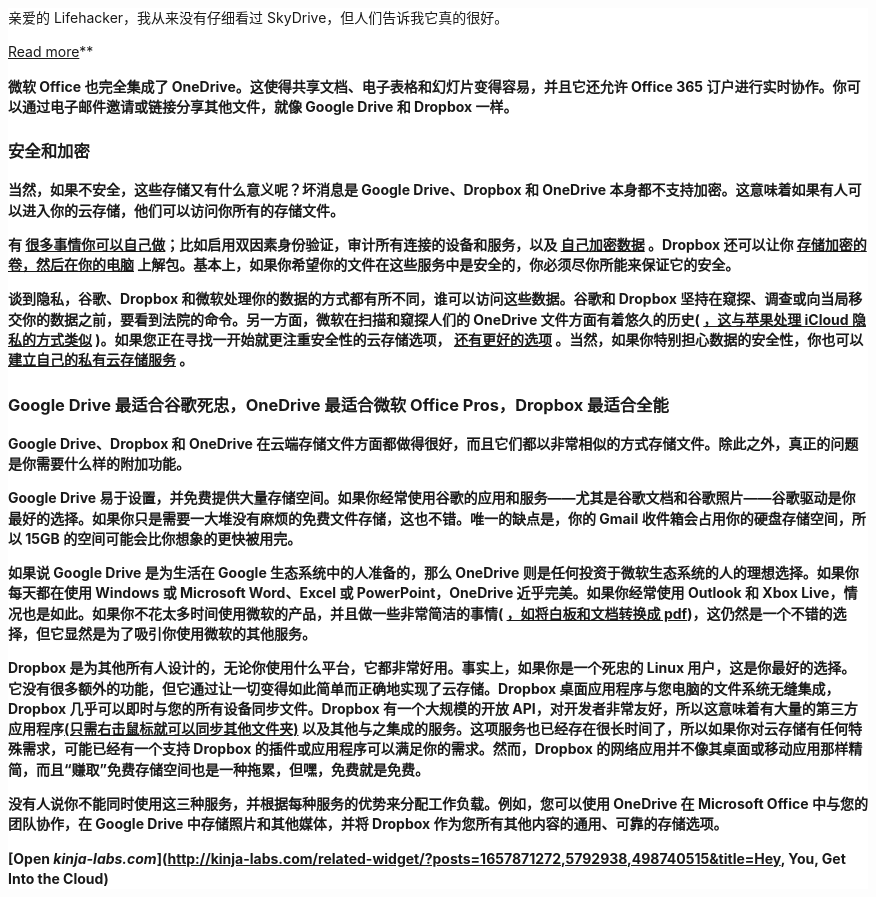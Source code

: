 亲爱的 Lifehacker，我从来没有仔细看过 SkyDrive，但人们告诉我它真的很好。

[Read more](https://lifehacker.com/how-does-the-new-onedrive-compare-to-other-cloud-servic-1529728733)**</aside>

**微软 Office 也完全集成了 OneDrive。这使得共享文档、电子表格和幻灯片变得容易，并且它还允许 Office 365 订户进行实时协作。你可以通过电子邮件邀请或链接分享其他文件，就像 Google Drive 和 Dropbox 一样。**

### ****安全和加密****

**当然，如果不安全，这些存储又有什么意义呢？坏消息是 Google Drive、Dropbox 和 OneDrive 本身都不支持加密。这意味着如果有人可以进入你的云存储，他们可以访问你所有的存储文件。**

**有 [很多事情你可以自己做](https://lifehacker.com/the-start-to-finish-guide-to-securing-your-cloud-storag-1632901910)；比如启用双因素身份验证，审计所有连接的设备和服务，以及 [自己加密数据](http://lifehacker.com/a-beginners-guide-to-encryption-what-it-is-and-how-to-1508196946) 。Dropbox 还可以让你 [存储加密的卷，然后在你的电脑](http://lifehacker.com/how-to-add-a-second-layer-of-encryption-to-dropbox-upd-5794486) 上解包。基本上，如果你希望你的文件在这些服务中是安全的，你必须尽你所能来保证它的安全。**

**谈到隐私，谷歌、Dropbox 和微软处理你的数据的方式都有所不同，谁可以访问这些数据。谷歌和 Dropbox 坚持在窥探、调查或向当局移交你的数据之前，要看到法院的命令。另一方面，微软在扫描和窥探人们的 OneDrive 文件方面有着悠久的历史( [，这与苹果处理 iCloud 隐私的方式类似](http://www.apple.com/legal/internet-services/icloud/en/terms.html) )。如果您正在寻找一开始就更注重安全性的云存储选项， [还有更好的选项](http://lifehacker.com/the-best-cloud-storage-services-that-protect-your-priva-729639300) 。当然，如果你特别担心数据的安全性，你也可以 [建立自己的私有云存储服务](http://lifehacker.com/how-to-set-up-your-own-private-cloud-storage-service-in-5993596) 。**

### ****Google Drive 最适合谷歌死忠，OneDrive 最适合微软 Office Pros，Dropbox 最适合全能****

**Google Drive、Dropbox 和 OneDrive 在云端存储文件方面都做得很好，而且它们都以非常相似的方式存储文件。除此之外，真正的问题是你需要什么样的附加功能。**

**Google Drive 易于设置，并免费提供大量存储空间。如果你经常使用谷歌的应用和服务——尤其是谷歌文档和谷歌照片——谷歌驱动是你最好的选择。如果你只是需要一大堆没有麻烦的免费文件存储，这也不错。唯一的缺点是，你的 Gmail 收件箱会占用你的硬盘存储空间，所以 15GB 的空间可能会比你想象的更快被用完。**

**如果说 Google Drive 是为生活在 Google 生态系统中的人准备的，那么 OneDrive 则是任何投资于微软生态系统的人的理想选择。如果你每天都在使用 Windows 或 Microsoft Word、Excel 或 PowerPoint，OneDrive 近乎完美。如果你经常使用 Outlook 和 Xbox Live，情况也是如此。如果你不花太多时间使用微软的产品，并且做一些非常简洁的事情( [，如将白板和文档转换成 pdf](http://lifehacker.com/onedrive-can-now-scan-your-whiteboard-or-documents-tur-1764240572))，这仍然是一个不错的选择，但它显然是为了吸引你使用微软的其他服务。**

**Dropbox 是为其他所有人设计的，无论你使用什么平台，它都非常好用。事实上，如果你是一个死忠的 Linux 用户，这是你最好的选择。它没有很多额外的功能，但它通过让一切变得如此简单而正确地实现了云存储。Dropbox 桌面应用程序与您电脑的文件系统无缝集成，Dropbox 几乎可以即时与您的所有设备同步文件。Dropbox 有一个大规模的开放 API，对开发者非常友好，所以这意味着有大量的第三方应用程序[(只需右击鼠标就可以同步其他文件夹)](http://lifehacker.com/dropbox-folder-sync-adds-any-folder-to-dropbox-with-a-r-5533427) 以及其他与之集成的服务。这项服务也已经存在很长时间了，所以如果你对云存储有任何特殊需求，可能已经有一个支持 Dropbox 的插件或应用程序可以满足你的需求。然而，Dropbox 的网络应用并不像其桌面或移动应用那样精简，而且“赚取”免费存储空间也是一种拖累，但嘿，免费就是免费。**

**没有人说你不能同时使用这三种服务，并根据每种服务的优势来分配工作负载。例如，您可以使用 OneDrive 在 Microsoft Office 中与您的团队协作，在 Google Drive 中存储照片和其他媒体，并将 Dropbox 作为您所有其他内容的通用、可靠的存储选项。**

**[Open *kinja-labs.com*](http://kinja-labs.com/related-widget/?posts=1657871272,5792938,498740515&title=Hey, You, Get Into the Cloud)**